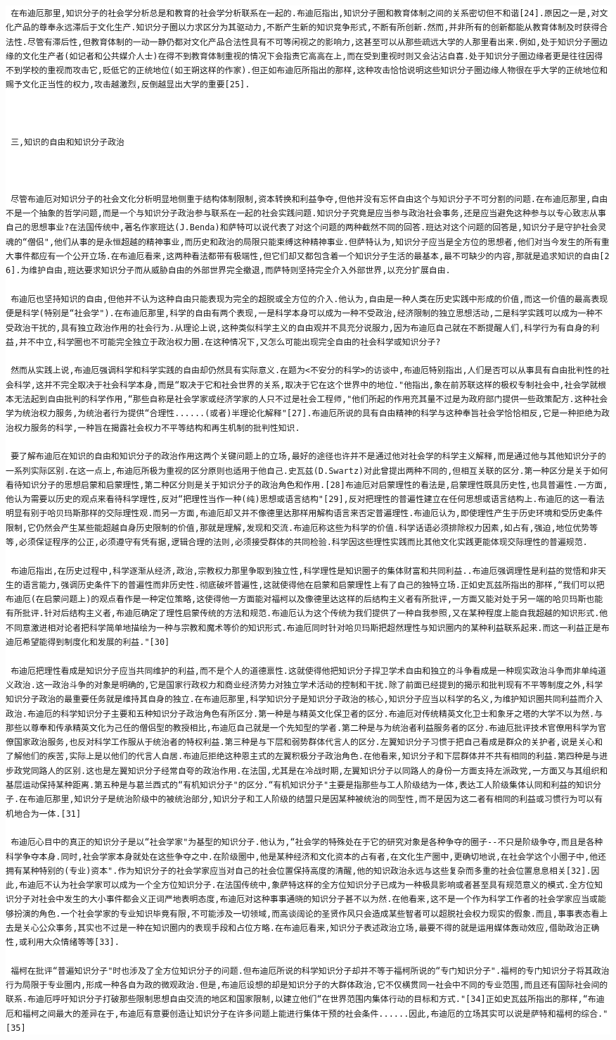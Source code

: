      在布迪厄那里,知识分子的社会学分析总是和教育的社会学分析联系在一起的.布迪厄指出,知识分子圈和教育体制之间的关系密切但不和谐[24].原因之一是,对文化产品的尊奉永远滞后于文化生产.知识分子圈以力求区分为其驱动力,不断产生新的知识竞争形式,不断有所创新.然而,并非所有的创新都能从教育体制及时获得合法性.尽管有滞后性,但教育体制的一动一静仍都对文化产品合法性具有不可等闲视之的影响力,这甚至可以从那些疏远大学的人那里看出来.例如,处于知识分子圈边缘的文化生产者(如记者和公共媒介人士)在得不到教育体制重视的情况下会指责它高高在上,而在受到重视时则又会沾沾自喜.处于知识分子圈边缘者更是往往因得不到学校的重视而攻击它,贬低它的正统地位(如王朔这样的作家).但正如布迪厄所指出的那样,这种攻击恰恰说明这些知识分子圈边缘人物很在乎大学的正统地位和赐予文化正当性的权力,攻击越激烈,反倒越显出大学的重要[25].

    

     三,知识的自由和知识分子政治

    

     尽管布迪厄对知识分子的社会文化分析明显地侧重于结构体制限制,资本转换和利益争夺,但他并没有忘怀自由这个与知识分子不可分割的问题.在布迪厄那里,自由不是一个抽象的哲学问题,而是一个与知识分子政治参与联系在一起的社会实践问题.知识分子究竟是应当参与政治社会事务,还是应当避免这种参与以专心致志从事自己的思想事业?在法国传统中,著名作家班达(J.Benda)和萨特可以说代表了对这个问题的两种截然不同的回答.班达对这个问题的回答是,知识分子是守护社会灵魂的“僧侣",他们从事的是永恒超越的精神事业,而历史和政治的局限只能束缚这种精神事业.但萨特认为,知识分子应当是全方位的思想者,他们对当今发生的所有重大事件都应有一个公开立场.在布迪厄看来,这两种看法都带有极端性,但它们却又都包含着一个知识分子生活的最基本,最不可缺少的内容,那就是追求知识的自由[26].为维护自由,班达要求知识分子而从威胁自由的外部世界完全撤退,而萨特则坚持完全介入外部世界,以充分扩展自由.

     布迪厄也坚持知识的自由,但他并不认为这种自由只能表现为完全的超脱或全方位的介入.他认为,自由是一种人类在历史实践中形成的价值,而这一价值的最高表现便是科学(特别是“社会学").在布迪厄那里,科学的自由有两个表现,一是科学本身可以成为一种不受政治,经济限制的独立思想活动,二是科学实践可以成为一种不受政治干扰的,具有独立政治作用的社会行为.从理论上说,这种类似科学主义的自由观并不具充分说服力,因为布迪厄自己就在不断提醒人们,科学行为有自身的利益,并不中立,科学圈也不可能完全独立于政治权力圈.在这种情况下,又怎么可能出现完全自由的社会科学或知识分子?

     然而从实践上说,布迪厄强调科学和科学实践的自由却仍然具有实际意义.在题为<不安分的科学>的访谈中,布迪厄特别指出,人们是否可以从事具有自由批判性的社会科学,这并不完全取决于社会科学本身,而是“取决于它和社会世界的关系,取决于它在这个世界中的地位."他指出,象在前苏联这样的极权专制社会中,社会学就根本无法起到自由批判的科学作用,“那些自称是社会学家或经济学家的人只不过是社会工程师,"他们所起的作用充其量不过是为政府部门提供一些政策配方.这种社会学为统治权力服务,为统治者行为提供“合理性......(或者)半理论化解释"[27].布迪厄所说的具有自由精神的科学与这种奉旨社会学恰恰相反,它是一种拒绝为政治权力服务的科学,一种旨在揭露社会权力不平等结构和再生机制的批判性知识.

     要了解布迪厄在知识的自由和知识分子的政治作用这两个关键问题上的立场,最好的途径也许并不是通过他对社会学的科学主义解释,而是通过他与其他知识分子的一系列实际区别.在这一点上,布迪厄所极为重视的区分原则也适用于他自己.史瓦兹(D.Swartz)对此曾提出两种不同的,但相互关联的区分.第一种区分是关于如何看待知识分子的思想启蒙和启蒙理性,第二种区分则是关于知识分子的政治角色和作用.[28]布迪厄对启蒙理性的看法是,启蒙理性既具历史性,也具普遍性.一方面,他认为需要以历史的观点来看待科学理性,反对“把理性当作一种(纯)思想或语言结构"[29],反对把理性的普遍性建立在任何思想或语言结构上.布迪厄的这一看法明显有别于哈贝玛斯那样的交际理性观.而另一方面,布迪厄却又并不像德里达那样用解构语言来否定普遍理性.布迪厄认为,即使理性产生于历史环境和受历史条件限制,它仍然会产生某些能超越自身历史限制的价值,那就是理解,发现和交流.布迪厄称这些为科学的价值.科学话语必须排除权力因素,如占有,强迫,地位优势等等,必须保证程序的公正,必须遵守有凭有据,逻辑合理的法则,必须接受群体的共同检验.科学因这些理性实践而比其他文化实践更能体现交际理性的普遍规范.

     布迪厄指出,在历史过程中,科学逐渐从经济,政治,宗教权力那里争取到独立性,科学理性是知识圈子的集体财富和共同利益..布迪厄强调理性是利益的觉悟和非天生的语言能力,强调历史条件下的普遍性而非历史性.彻底破坏普遍性,这就使得他在启蒙和启蒙理性上有了自己的独特立场.正如史瓦兹所指出的那样,“我们可以把布迪厄(在启蒙问题上)的观点看作是一种定位策略,这使得他一方面能对福柯以及像德里达这样的后结构主义者有所批评,一方面又能对处于另一端的哈贝玛斯也能有所批评.针对后结构主义者,布迪厄确定了理性启蒙传统的方法和规范.布迪厄认为这个传统为我们提供了一种自我参照,又在某种程度上能自我超越的知识形式.他不同意激进相对论者把科学简单地描绘为一种与宗教和魔术等价的知识形式.布迪厄同时针对哈贝玛斯把超然理性与知识圈内的某种利益联系起来.而这一利益正是布迪厄希望能得到制度化和发展的利益."[30]

     布迪厄把理性看成是知识分子应当共同维护的利益,而不是个人的道德禀性.这就使得他把知识分子捍卫学术自由和独立的斗争看成是一种现实政治斗争而非单纯道义政治.这一政治斗争的对象是明确的,它是国家行政权力和商业经济势力对独立学术活动的控制和干扰.除了前面已经提到的揭示和批判现有不平等制度之外,科学知识分子政治的最重要任务就是维持其自身的独立.在布迪厄那里,科学知识分子是知识分子政治的核心,知识分子应当以科学的名义,为维护知识圈共同利益而介入政治.布迪厄的科学知识分子主要和五种知识分子政治角色有所区分.第一种是与精英文化保卫者的区分.布迪厄对传统精英文化卫士和象牙之塔的大学不以为然.与那些以尊奉和传承精英文化为己任的僧侣型的教授相比,布迪厄自己就是一个先知型的学者.第二种是与为统治者利益服务者的区分.布迪厄批评技术官僚用科学为官僚国家政治服务,也反对科学工作服从于统治者的特权利益.第三种是与下层和弱势群体代言人的区分.左翼知识分子习惯于把自己看成是群众的关护者,说是关心和了解他们的疾苦,实际上是以他们的代言人自居.布迪厄拒绝这种恩主式的左翼积极分子政治角色.在他看来,知识分子和下层群体并不共有相同的利益.第四种是与进步政党同路人的区别.这也是左翼知识分子经常自夸的政治作用.在法国,尤其是在冷战时期,左翼知识分子以同路人的身份一方面支持左派政党,一方面又与其组织和基层运动保持某种距离.第五种是与葛兰西式的“有机知识分子"的区分.“有机知识分子"主要是指那些与工人阶级结为一体,表达工人阶级集体认同和利益的知识分子.在布迪厄那里,知识分子是统治阶级中的被统治部分,知识分子和工人阶级的结盟只是因某种被统治的同型性,而不是因为这二者有相同的利益或习惯行为可以有机地合为一体.[31]

     布迪厄心目中的真正的知识分子是以“社会学家"为基型的知识分子.他认为,“社会学的特殊处在于它的研究对象是各种争夺的圈子--不只是阶级争夺,而且是各种科学争夺本身.同时,社会学家本身就处在这些争夺之中.在阶级圈中,他是某种经济和文化资本的占有者,在文化生产圈中,更确切地说,在社会学这个小圈子中,他还拥有某种特别的(专业)资本".作为知识分子的社会学家应当对自己的社会位置保持高度的清醒,他的知识政治永远与这些复杂而多重的社会位置息息相关[32].因此,布迪厄不认为社会学家可以成为一个全方位知识分子.在法国传统中,象萨特这样的全方位知识分子已成为一种极具影响或者甚至具有规范意义的模式.全方位知识分子对社会中发生的大小事件都会义正词严地表明态度,布迪厄对这种事事通晓的知识分子甚不以为然.在他看来,这不是一个作为科学工作者的社会学家应当或能够扮演的角色.一个社会学家的专业知识毕竟有限,不可能涉及一切领域,而高谈阔论的圣贤作风只会造成某些智者可以超脱社会权力现实的假象.而且,事事表态看上去是关心公众事务,其实也不过是一种在知识圈内的表现手段和占位方略.在布迪厄看来,知识分子表述政治立场,最要不得的就是运用媒体轰动效应,借助政治正确性,或利用大众情绪等等[33].

     福柯在批评“普遍知识分子"时也涉及了全方位知识分子的问题.但布迪厄所说的科学知识分子却并不等于福柯所说的“专门知识分子".福柯的专门知识分子将其政治行为局限于专业圈内,形成一种各自为政的微观政治.但是,布迪厄设想的却是知识分子的大群体政治,它不仅横贯同一社会中不同的专业范围,而且还有国际社会间的联系.布迪厄呼吁知识分子打破那些限制思想自由交流的地区和国家限制,以建立他们“在世界范围内集体行动的目标和方式."[34]正如史瓦兹所指出的那样,“布迪厄和福柯之间最大的差异在于,布迪厄有意要创造让知识分子在许多问题上能进行集体干预的社会条件......因此,布迪厄的立场其实可以说是萨特和福柯的综合."[35]
